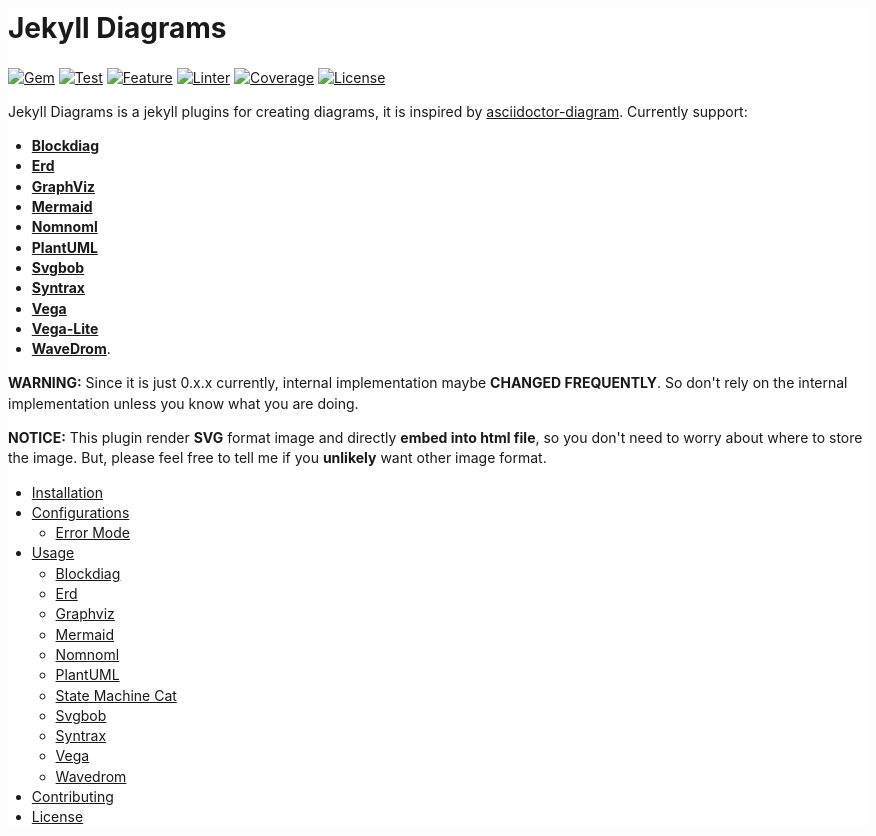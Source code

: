 # Jekyll Diagrams

[![Gem](https://img.shields.io/gem/v/jekyll-diagrams.svg?label=Gem&style=flat-square)](https://rubygems.org/gems/jekyll-diagrams)
[![Test](https://img.shields.io/github/workflow/status/zhustec/jekyll-diagrams/Test?label=Test&style=flat-square)](https://github.com/zhustec/jekyll-diagrams/actions?query=workflow%3ATest)
[![Feature](https://img.shields.io/travis/zhustec/jekyll-diagrams.svg?label=Feature&style=flat-square)](https://travis-ci.com/zhustec/jekyll-diagrams)
[![Linter](https://img.shields.io/github/workflow/status/zhustec/jekyll-diagrams/Linter?label=Linter&style=flat-square)](https://github.com/zhustec/jekyll-diagrams/actions?query=workflow%3ALinter)
[![Coverage](https://img.shields.io/coveralls/github/zhustec/jekyll-diagrams?label=Coverage&style=flat-square)](https://coveralls.io/github/zhustec/jekyll-diagrams)
[![License](https://img.shields.io/github/license/zhustec/jekyll-diagrams.svg?label=License&style=flat-square)](https://github.com/zhustec/jekyll-diagrams/blob/master/LICENSE)

Jekyll Diagrams is a jekyll plugins for creating diagrams, it is inspired by [asciidoctor-diagram](https://github.com/asciidoctor/asciidoctor-diagram). Currently support:

- [**Blockdiag**](http://blockdiag.com/en/)
- [**Erd**](https://github.com/BurntSushi/erd)
- [**GraphViz**](http://graphviz.org/)
- [**Mermaid**](https://mermaid-js.github.io/mermaid/)
- [**Nomnoml**](http://nomnoml.com/)
- [**PlantUML**](https://plantuml.com/)
- [**Svgbob**](https://ivanceras.github.io/svgbob-editor/)
- [**Syntrax**](https://kevinpt.github.io/syntrax/)
- [**Vega**](https://vega.github.io/vega/)
- [**Vega-Lite**](https://vega.github.io/vega-lite/)
- [**WaveDrom**](https://wavedrom.com/).


**WARNING:** Since it is just 0.x.x currently, internal implementation maybe **CHANGED FREQUENTLY**. So don't rely on the internal implementation unless you know what you are doing.

**NOTICE:** This plugin render **SVG** format image and directly **embed into html file**, so you don't need to worry about where to store the image. But, please feel free to tell me if you **unlikely** want other image format.

- [Installation](#installation)
- [Configurations](#configurations)
  - [Error Mode](#error-mode)
- [Usage](#usage)
  - [Blockdiag](#blockdiag)
  - [Erd](#erd)
  - [Graphviz](#graphviz)
  - [Mermaid](#mermaid)
  - [Nomnoml](#nomnoml)
  - [PlantUML](#plantuml)
  - [State Machine Cat](#state-machine-cat)
  - [Svgbob](#svgbob)
  - [Syntrax](#syntrax)
  - [Vega](#vega)
  - [Wavedrom](#wavedrom)
- [Contributing](#contributing)
- [License](#license)
